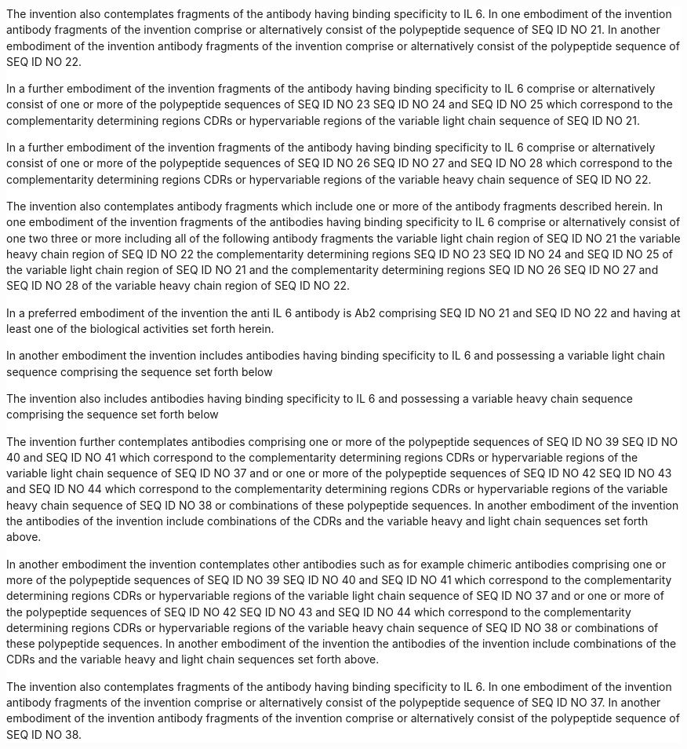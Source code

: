 The invention also contemplates fragments of the antibody having binding specificity to IL 6. In one embodiment of the invention antibody fragments of the invention comprise or alternatively consist of the polypeptide sequence of SEQ ID NO 21. In another embodiment of the invention antibody fragments of the invention comprise or alternatively consist of the polypeptide sequence of SEQ ID NO 22.

In a further embodiment of the invention fragments of the antibody having binding specificity to IL 6 comprise or alternatively consist of one or more of the polypeptide sequences of SEQ ID NO 23 SEQ ID NO 24 and SEQ ID NO 25 which correspond to the complementarity determining regions CDRs or hypervariable regions of the variable light chain sequence of SEQ ID NO 21.

In a further embodiment of the invention fragments of the antibody having binding specificity to IL 6 comprise or alternatively consist of one or more of the polypeptide sequences of SEQ ID NO 26 SEQ ID NO 27 and SEQ ID NO 28 which correspond to the complementarity determining regions CDRs or hypervariable regions of the variable heavy chain sequence of SEQ ID NO 22.

The invention also contemplates antibody fragments which include one or more of the antibody fragments described herein. In one embodiment of the invention fragments of the antibodies having binding specificity to IL 6 comprise or alternatively consist of one two three or more including all of the following antibody fragments the variable light chain region of SEQ ID NO 21 the variable heavy chain region of SEQ ID NO 22 the complementarity determining regions SEQ ID NO 23 SEQ ID NO 24 and SEQ ID NO 25 of the variable light chain region of SEQ ID NO 21 and the complementarity determining regions SEQ ID NO 26 SEQ ID NO 27 and SEQ ID NO 28 of the variable heavy chain region of SEQ ID NO 22.

In a preferred embodiment of the invention the anti IL 6 antibody is Ab2 comprising SEQ ID NO 21 and SEQ ID NO 22 and having at least one of the biological activities set forth herein.

In another embodiment the invention includes antibodies having binding specificity to IL 6 and possessing a variable light chain sequence comprising the sequence set forth below 

The invention also includes antibodies having binding specificity to IL 6 and possessing a variable heavy chain sequence comprising the sequence set forth below 

The invention further contemplates antibodies comprising one or more of the polypeptide sequences of SEQ ID NO 39 SEQ ID NO 40 and SEQ ID NO 41 which correspond to the complementarity determining regions CDRs or hypervariable regions of the variable light chain sequence of SEQ ID NO 37 and or one or more of the polypeptide sequences of SEQ ID NO 42 SEQ ID NO 43 and SEQ ID NO 44 which correspond to the complementarity determining regions CDRs or hypervariable regions of the variable heavy chain sequence of SEQ ID NO 38 or combinations of these polypeptide sequences. In another embodiment of the invention the antibodies of the invention include combinations of the CDRs and the variable heavy and light chain sequences set forth above.

In another embodiment the invention contemplates other antibodies such as for example chimeric antibodies comprising one or more of the polypeptide sequences of SEQ ID NO 39 SEQ ID NO 40 and SEQ ID NO 41 which correspond to the complementarity determining regions CDRs or hypervariable regions of the variable light chain sequence of SEQ ID NO 37 and or one or more of the polypeptide sequences of SEQ ID NO 42 SEQ ID NO 43 and SEQ ID NO 44 which correspond to the complementarity determining regions CDRs or hypervariable regions of the variable heavy chain sequence of SEQ ID NO 38 or combinations of these polypeptide sequences. In another embodiment of the invention the antibodies of the invention include combinations of the CDRs and the variable heavy and light chain sequences set forth above.

The invention also contemplates fragments of the antibody having binding specificity to IL 6. In one embodiment of the invention antibody fragments of the invention comprise or alternatively consist of the polypeptide sequence of SEQ ID NO 37. In another embodiment of the invention antibody fragments of the invention comprise or alternatively consist of the polypeptide sequence of SEQ ID NO 38.
